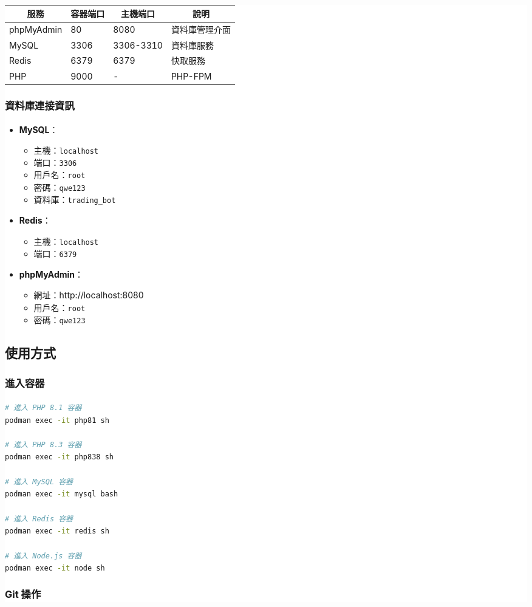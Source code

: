 | 服務       | 容器端口 | 主機端口  | 說明           |
| ---------- | -------- | --------- | -------------- |
| phpMyAdmin | 80       | 8080      | 資料庫管理介面 |
| MySQL      | 3306     | 3306-3310 | 資料庫服務     |
| Redis      | 6379     | 6379      | 快取服務       |
| PHP        | 9000     | -         | PHP-FPM        |

### 資料庫連接資訊

- **MySQL**：

  - 主機：`localhost`
  - 端口：`3306`
  - 用戶名：`root`
  - 密碼：`qwe123`
  - 資料庫：`trading_bot`

- **Redis**：

  - 主機：`localhost`
  - 端口：`6379`

- **phpMyAdmin**：
  - 網址：http://localhost:8080
  - 用戶名：`root`
  - 密碼：`qwe123`

## 使用方式

### 進入容器

```bash
# 進入 PHP 8.1 容器
podman exec -it php81 sh

# 進入 PHP 8.3 容器
podman exec -it php838 sh

# 進入 MySQL 容器
podman exec -it mysql bash

# 進入 Redis 容器
podman exec -it redis sh

# 進入 Node.js 容器
podman exec -it node sh
```

### Git 操作
